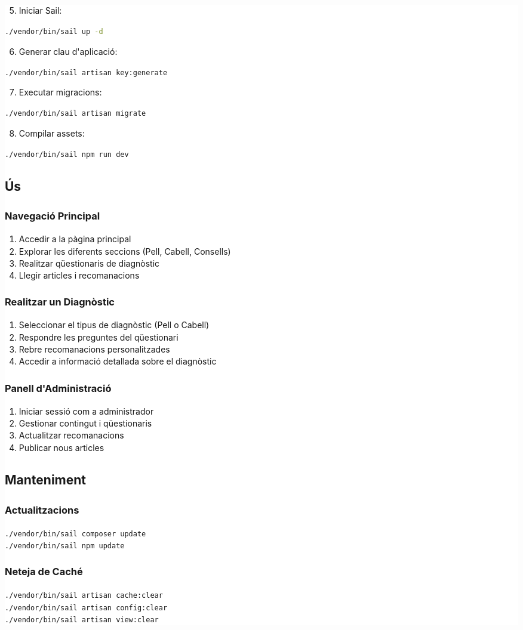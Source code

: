 5. Iniciar Sail:
```bash
./vendor/bin/sail up -d
````

6. Generar clau d'aplicació:
```bash
./vendor/bin/sail artisan key:generate
````

7. Executar migracions:
```bash
./vendor/bin/sail artisan migrate
````

8. Compilar assets:
```bash
./vendor/bin/sail npm run dev
````

## Ús

### Navegació Principal
1. Accedir a la pàgina principal
2. Explorar les diferents seccions (Pell, Cabell, Consells)
3. Realitzar qüestionaris de diagnòstic
4. Llegir articles i recomanacions

### Realitzar un Diagnòstic
1. Seleccionar el tipus de diagnòstic (Pell o Cabell)
2. Respondre les preguntes del qüestionari
3. Rebre recomanacions personalitzades
4. Accedir a informació detallada sobre el diagnòstic

### Panell d'Administració
1. Iniciar sessió com a administrador
2. Gestionar contingut i qüestionaris
3. Actualitzar recomanacions
4. Publicar nous articles

## Manteniment

### Actualitzacions
```bash
./vendor/bin/sail composer update
./vendor/bin/sail npm update
````

### Neteja de Caché
```bash
./vendor/bin/sail artisan cache:clear
./vendor/bin/sail artisan config:clear
./vendor/bin/sail artisan view:clear
````
